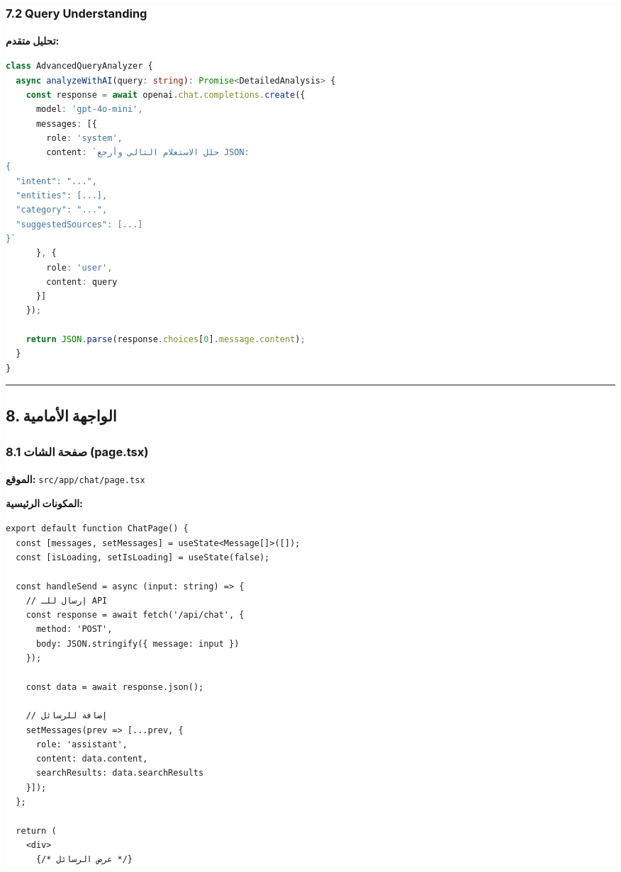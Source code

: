 
### 7.2 Query Understanding

**تحليل متقدم:**

```typescript
class AdvancedQueryAnalyzer {
  async analyzeWithAI(query: string): Promise<DetailedAnalysis> {
    const response = await openai.chat.completions.create({
      model: 'gpt-4o-mini',
      messages: [{
        role: 'system',
        content: `حلل الاستعلام التالي وأرجع JSON:
{
  "intent": "...",
  "entities": [...],
  "category": "...",
  "suggestedSources": [...]
}`
      }, {
        role: 'user',
        content: query
      }]
    });

    return JSON.parse(response.choices[0].message.content);
  }
}
```

---

## 8. الواجهة الأمامية

### 8.1 صفحة الشات (page.tsx)

**الموقع:** `src/app/chat/page.tsx`

**المكونات الرئيسية:**

```tsx
export default function ChatPage() {
  const [messages, setMessages] = useState<Message[]>([]);
  const [isLoading, setIsLoading] = useState(false);

  const handleSend = async (input: string) => {
    // إرسال للـ API
    const response = await fetch('/api/chat', {
      method: 'POST',
      body: JSON.stringify({ message: input })
    });

    const data = await response.json();

    // إضافة للرسائل
    setMessages(prev => [...prev, {
      role: 'assistant',
      content: data.content,
      searchResults: data.searchResults
    }]);
  };

  return (
    <div>
      {/* عرض الرسائل */}
```